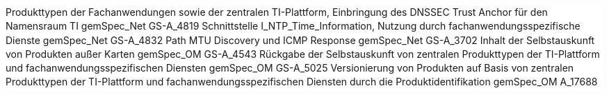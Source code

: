 </td><td>
Produkttypen der Fachanwendungen sowie der zentralen TI-Plattform, Einbringung
des DNSSEC Trust Anchor für den Namensraum TI

</td><td>
gemSpec_Net

</td></tr><tr><td>
GS-A_4819

</td><td>
Schnittstelle I_NTP_Time_Information, Nutzung durch fachanwendungsspezifische
Dienste

</td><td>
gemSpec_Net

</td></tr><tr><td>
GS-A_4832

</td><td>
Path MTU Discovery und ICMP Response

</td><td>
gemSpec_Net

</td></tr><tr><td>
GS-A_3702

</td><td>
Inhalt der Selbstauskunft von Produkten außer Karten

</td><td>
gemSpec_OM

</td></tr><tr><td>
GS-A_4543

</td><td>
Rückgabe der Selbstauskunft von zentralen Produkttypen der TI-Plattform und
fachanwendungsspezifischen Diensten

</td><td>
gemSpec_OM

</td></tr><tr><td>
GS-A_5025

</td><td>
Versionierung von Produkten auf Basis von zentralen Produkttypen der
TI-Plattform und fachanwendungsspezifischen Diensten durch die
Produktidentifikation

</td><td>
gemSpec_OM

</td></tr><tr><td>
A_17688
